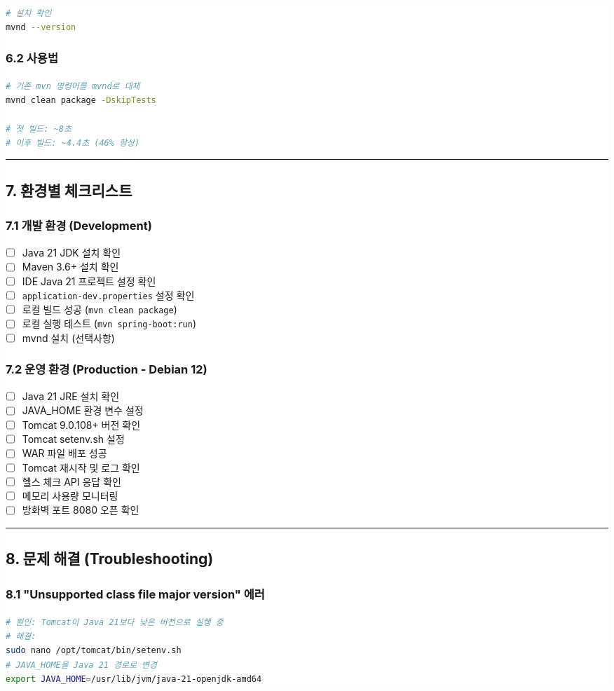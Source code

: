 ```bash
# 설치 확인
mvnd --version
```

### 6.2 사용법
```bash
# 기존 mvn 명령어를 mvnd로 대체
mvnd clean package -DskipTests

# 첫 빌드: ~8초
# 이후 빌드: ~4.4초 (46% 향상)
```

---

## 7. 환경별 체크리스트

### 7.1 개발 환경 (Development)
- [ ] Java 21 JDK 설치 확인
- [ ] Maven 3.6+ 설치 확인
- [ ] IDE Java 21 프로젝트 설정 확인
- [ ] `application-dev.properties` 설정 확인
- [ ] 로컬 빌드 성공 (`mvn clean package`)
- [ ] 로컬 실행 테스트 (`mvn spring-boot:run`)
- [ ] mvnd 설치 (선택사항)

### 7.2 운영 환경 (Production - Debian 12)
- [ ] Java 21 JRE 설치 확인
- [ ] JAVA_HOME 환경 변수 설정
- [ ] Tomcat 9.0.108+ 버전 확인
- [ ] Tomcat setenv.sh 설정
- [ ] WAR 파일 배포 성공
- [ ] Tomcat 재시작 및 로그 확인
- [ ] 헬스 체크 API 응답 확인
- [ ] 메모리 사용량 모니터링
- [ ] 방화벽 포트 8080 오픈 확인

---

## 8. 문제 해결 (Troubleshooting)

### 8.1 "Unsupported class file major version" 에러
```bash
# 원인: Tomcat이 Java 21보다 낮은 버전으로 실행 중
# 해결:
sudo nano /opt/tomcat/bin/setenv.sh
# JAVA_HOME을 Java 21 경로로 변경
export JAVA_HOME=/usr/lib/jvm/java-21-openjdk-amd64
```
